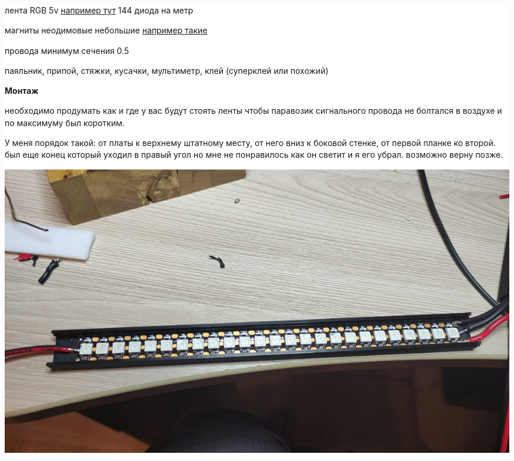  лента RGB 5v [например тут](http://alii.pub/6hwuel) 144 диода на метр  
 
 магниты неодимовые небольшие [например такие](http://alii.pub/6hwuj9)
 
 провода минимум сечения 0.5
 
 паяльник, припой, стяжки, кусачки, мультиметр, клей (суперклей или похожий)
 
 **Монтаж**

необходимо продумать как и где у вас будут стоять ленты чтобы паравозик сигнального провода не болтался в воздухе и по максимуму был коротким. 

У меня порядок такой: от платы к верхнему штатному месту, от него вниз к боковой стенке, от первой планке ко второй. был еще конец который уходил в правый угол но мне не понравилось как он светит и я его убрал. возможно верну позже.

![фото косы](kosa.jpg)
